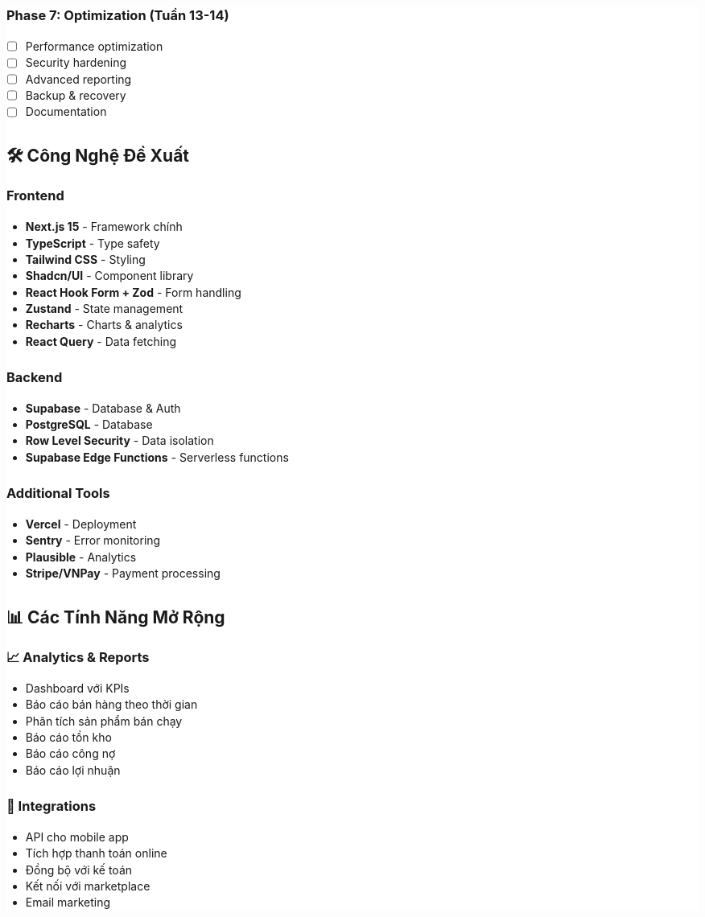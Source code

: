 ### Phase 7: Optimization (Tuần 13-14)
- [ ] Performance optimization
- [ ] Security hardening
- [ ] Advanced reporting
- [ ] Backup & recovery
- [ ] Documentation

## 🛠️ Công Nghệ Đề Xuất

### Frontend
- **Next.js 15** - Framework chính
- **TypeScript** - Type safety
- **Tailwind CSS** - Styling
- **Shadcn/UI** - Component library
- **React Hook Form + Zod** - Form handling
- **Zustand** - State management
- **Recharts** - Charts & analytics
- **React Query** - Data fetching

### Backend
- **Supabase** - Database & Auth
- **PostgreSQL** - Database
- **Row Level Security** - Data isolation
- **Supabase Edge Functions** - Serverless functions

### Additional Tools
- **Vercel** - Deployment
- **Sentry** - Error monitoring
- **Plausible** - Analytics
- **Stripe/VNPay** - Payment processing

## 📊 Các Tính Năng Mở Rộng

### 📈 Analytics & Reports
- Dashboard với KPIs
- Báo cáo bán hàng theo thời gian
- Phân tích sản phẩm bán chạy
- Báo cáo tồn kho
- Báo cáo công nợ
- Báo cáo lợi nhuận

### 🔌 Integrations
- API cho mobile app
- Tích hợp thanh toán online
- Đồng bộ với kế toán
- Kết nối với marketplace
- Email marketing
